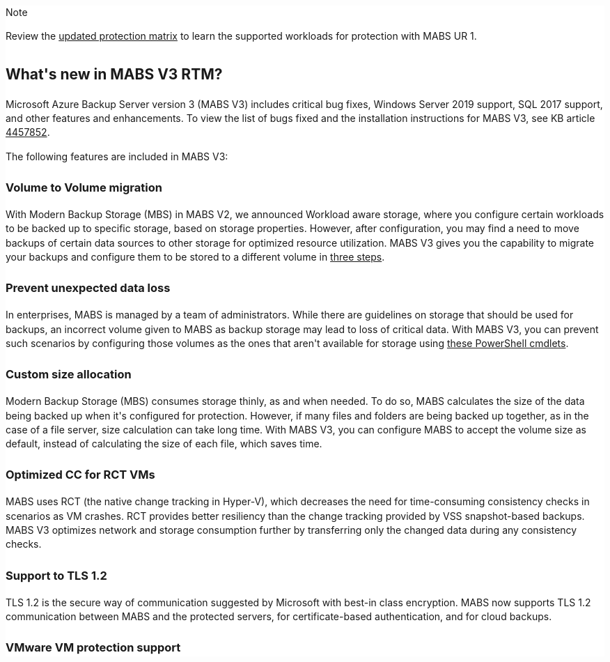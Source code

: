 >[!NOTE]
>Review the [updated protection matrix](./backup-mabs-protection-matrix.md) to learn the supported workloads for protection with MABS UR 1.

## What's new in MABS V3 RTM?

Microsoft Azure Backup Server version 3 (MABS V3) includes critical bug fixes, Windows Server 2019 support, SQL 2017 support, and other features and enhancements. To view the list of bugs fixed and the installation instructions for MABS V3, see KB article [4457852](https://support.microsoft.com/help/4457852/microsoft-azure-backup-server-v3).

The following features are included in MABS V3:

### Volume to Volume migration

With Modern Backup Storage (MBS) in MABS V2, we announced Workload aware storage, where you configure certain workloads to be backed up to specific storage, based on storage properties. However, after configuration, you may find a need to move backups of certain data sources to other storage for optimized resource utilization. MABS V3 gives you the capability to migrate your backups and configure them to be stored to a different volume in [three steps](https://techcommunity.microsoft.com/t5/system-center-blog/sc-2016-dpm-ur4-migrate-backup-storage-in-3-simple-steps/ba-p/351842).

### Prevent unexpected data loss

In enterprises, MABS is managed by a team of administrators. While there are guidelines on storage that should be used for backups, an incorrect volume given to MABS as backup storage may lead to loss of critical data. With MABS V3, you can prevent such scenarios by configuring those volumes as the ones that aren't available for storage using [these PowerShell cmdlets](./backup-mabs-add-storage.md).

### Custom size allocation

Modern Backup Storage (MBS) consumes storage thinly, as and when needed. To do so, MABS calculates the size of the data being backed up when it's configured for protection. However, if many files and folders are being backed up together, as in the case of a file server, size calculation can take long time. With MABS V3, you can configure MABS to accept the volume size as default, instead of calculating the size of each file, which saves time.

### Optimized CC for RCT VMs

MABS uses RCT (the native change tracking in Hyper-V), which decreases the need for time-consuming consistency checks in scenarios as VM crashes. RCT provides better resiliency than the change tracking provided by VSS snapshot-based backups. MABS V3 optimizes network and storage consumption further by transferring only the changed data during any consistency checks.

### Support to TLS 1.2

TLS 1.2  is the secure way of communication suggested by Microsoft with best-in class encryption. MABS now supports TLS 1.2 communication between MABS and the protected servers, for certificate-based authentication, and for cloud backups.

### VMware VM protection support
